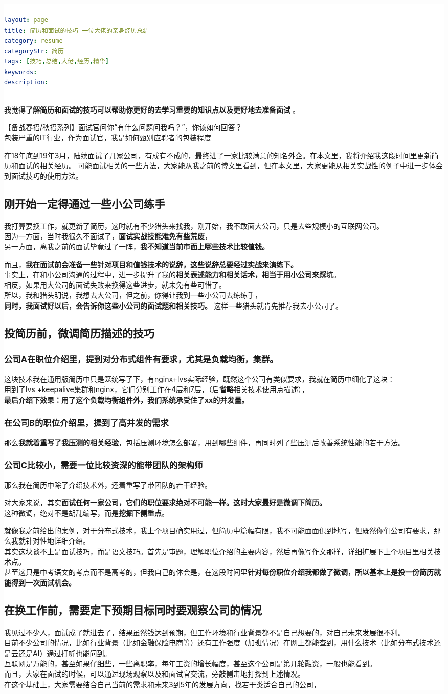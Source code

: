 ```yaml
---
layout: page
title: 简历和面试的技巧-一位大佬的亲身经历总结
category: resume
categoryStr: 简历
tags: [技巧,总结,大佬,经历,精华]
keywords:
description:
---
```



我觉得**了解简历和面试的技巧可以帮助你更好的去学习重要的知识点以及更好地去准备面试**  。

【备战春招/秋招系列】面试官问你“有什么问题问我吗？”，你该如何回答？  
包装严重的IT行业，作为面试官，我是如何甄别应聘者的包装程度  

在18年底到19年3月，陆续面试了几家公司，有成有不成的，最终进了一家比较满意的知名外企。在本文里，我将介绍我这段时间里更新简历和面试的相关经历。
可能面试相关的一些方法，大家能从我之前的博文里看到，但在本文里，大家更能从相关实战性的例子中进一步体会到面试技巧的使用方法。  

## 刚开始一定得通过一些小公司练手
我打算要换工作，就更新了简历，这时就有不少猎头来找我，刚开始，我不敢面大公司，只是去些规模小的互联网公司。  
因为一方面，当时我很久不面试了，**面试实战技能难免有些荒废**，  
另一方面，离我之前的面试毕竟过了一阵，**我不知道当前市面上哪些技术比较值钱。**  

而且，**我在面试前会准备一些针对项目和值钱技术的说辞，这些说辞总要经过实战来演练下。**   
事实上，在和小公司沟通的过程中，进一步提升了我的**相关表述能力和相关话术，相当于用小公司来踩坑**。  
相反，如果用大公司的面试失败来换得这些进步，就未免有些可惜了。  
所以，我和猎头明说，我想去大公司，但之前，你得让我到一些小公司去练练手，  
**同时，我面试好以后，会告诉你这些小公司的面试题和相关技巧。** 这样一些猎头就肯先推荐我去小公司了。

## 投简历前，微调简历描述的技巧
### 公司A在职位介绍里，提到对分布式组件有要求，尤其是负载均衡，集群。
这块技术我在通用版简历中只是笼统写了下，有nginx+lvs实际经验，既然这个公司有类似要求，我就在简历中细化了这块：  
用到了lvs +keepalive集群和nginx，它们分别工作在4层和7层，（后**省略**相关技术使用点描述），  
**最后介绍下效果：用了这个负载均衡组件外，我们系统承受住了xx的并发量。**  
### 在公司B的职位介绍里，提到了高并发的需求
那么**我就着重写了我压测的相关经验**，包括压测环境怎么部署，用到哪些组件，再同时列了些压测后改善系统性能的若干方法。   
### 公司C比较小，需要一位比较资深的能带团队的架构师
那么我在简历中除了介绍技术外，还着重写了带团队的若干经验。   

对大家来说，其实**面试任何一家公司，它们的职位要求绝对不可能一样。这时大家最好是微调下简历。**   
这种微调，绝对不是胡乱编写，而是**挖掘下侧重点**。 

就像我之前给出的案例，对于分布式技术，我上个项目确实用过，但简历中篇幅有限，我不可能面面俱到地写，但既然你们公司有要求，那么我就针对性地详细介绍。  
其实这块谈不上是面试技巧，而是语文技巧。首先是审题，理解职位介绍的主要内容，然后再像写作文那样，详细扩展下上个项目里相关技术点。   
甚至这只是中考语文的考点而不是高考的，但我自己的体会是，在这段时间里**针对每份职位介绍我都做了微调，所以基本上是投一份简历就能得到一次面试机会。**   

## 在换工作前，需要定下预期目标同时要观察公司的情况
我见过不少人，面试成了就进去了，结果虽然钱达到预期，但工作环境和行业背景都不是自己想要的，对自己未来发展很不利。  
目前不少公司的情况，比如行业背景（比如金融保险电商等）还有工作强度（加班情况）在网上都能查到，用什么技术（比如分布式技术还是云还是AI）通过打听也能问到。  
互联网是万能的，甚至如果仔细些，一些离职率，每年工资的增长幅度，甚至这个公司是第几轮融资，一般也能看到。  
而且，大家在面试的时候，可以通过现场观察以及和面试官交流，旁敲侧击地打探到上述情况。  
在这个基础上，大家需要结合自己当前的需求和未来3到5年的发展方向，找若干类适合自己的公司，  
